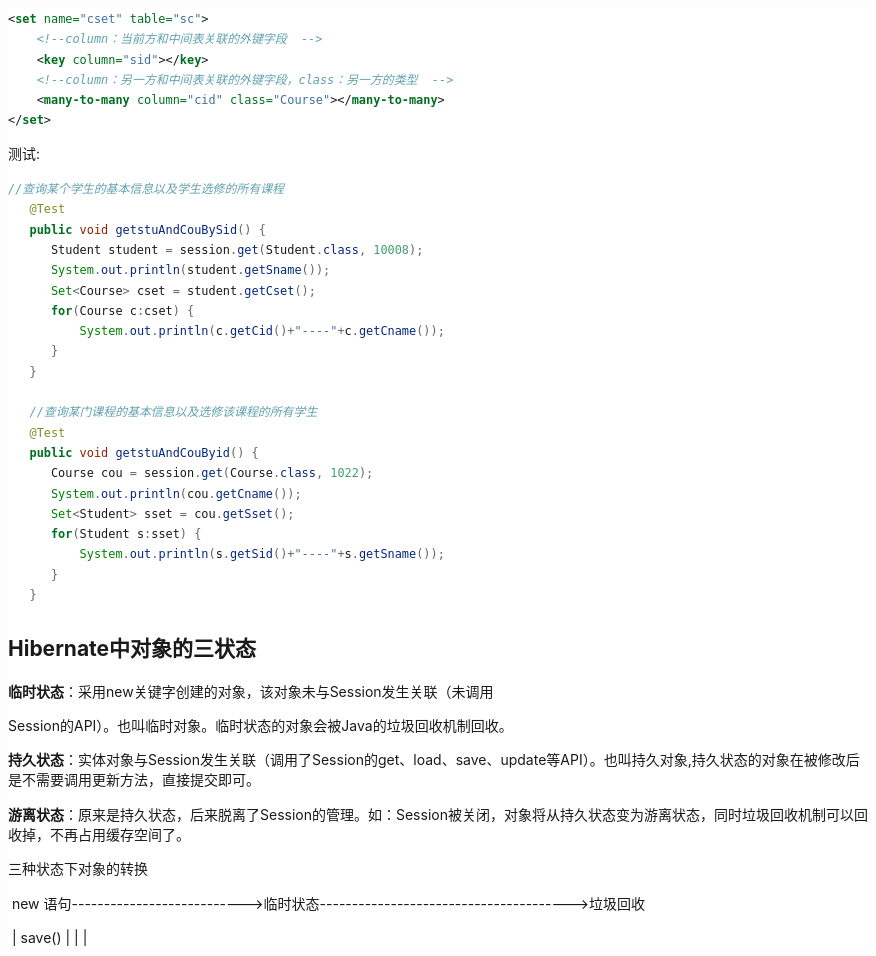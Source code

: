 ```xml
<set name="cset" table="sc">
    <!--column：当前方和中间表关联的外键字段  -->
    <key column="sid"></key>
    <!--column：另一方和中间表关联的外键字段，class：另一方的类型  -->
    <many-to-many column="cid" class="Course"></many-to-many>
</set>

```

测试:

```java
//查询某个学生的基本信息以及学生选修的所有课程
   @Test
   public void getstuAndCouBySid() {
	  Student student = session.get(Student.class, 10008);
	  System.out.println(student.getSname());
	  Set<Course> cset = student.getCset();
	  for(Course c:cset) {
		  System.out.println(c.getCid()+"----"+c.getCname());
	  }
   }
   
   //查询某门课程的基本信息以及选修该课程的所有学生
   @Test
   public void getstuAndCouByid() {
	  Course cou = session.get(Course.class, 1022);
	  System.out.println(cou.getCname());
	  Set<Student> sset = cou.getSset();
	  for(Student s:sset) {
		  System.out.println(s.getSid()+"----"+s.getSname());
	  }
   }
```



## Hibernate中对象的三状态

**临时状态**：采用new关键字创建的对象，该对象未与Session发生关联（未调用

Session的API）。也叫临时对象。临时状态的对象会被Java的垃圾回收机制回收。

**持久状态**：实体对象与Session发生关联（调用了Session的get、load、save、update等API）。也叫持久对象,持久状态的对象在被修改后是不需要调用更新方法，直接提交即可。

**游离状态**：原来是持久状态，后来脱离了Session的管理。如：Session被关闭，对象将从持久状态变为游离状态，同时垃圾回收机制可以回收掉，不再占用缓存空间了。



三种状态下对象的转换

​                      new 语句--------------------------->临时状态--------------------------------------->垃圾回收

​                       |                          save()        |       |                                         |            
